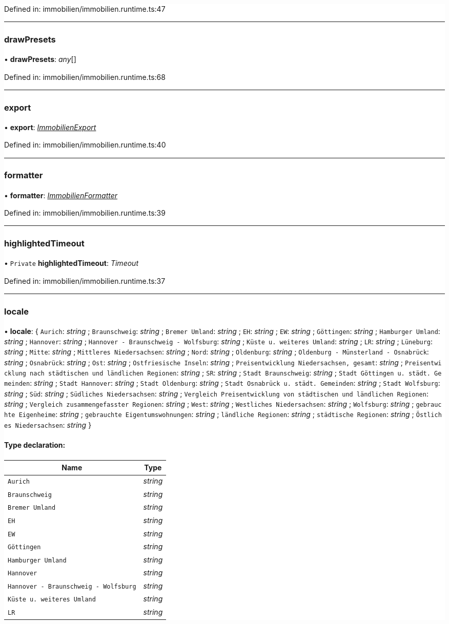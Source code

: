 Defined in: immobilien/immobilien.runtime.ts:47

___

### drawPresets

• **drawPresets**: *any*[]

Defined in: immobilien/immobilien.runtime.ts:68

___

### export

• **export**: [*ImmobilienExport*](immobilien.export.immobilienexport.md)

Defined in: immobilien/immobilien.runtime.ts:40

___

### formatter

• **formatter**: [*ImmobilienFormatter*](immobilien.formatter.immobilienformatter.md)

Defined in: immobilien/immobilien.runtime.ts:39

___

### highlightedTimeout

• `Private` **highlightedTimeout**: *Timeout*

Defined in: immobilien/immobilien.runtime.ts:37

___

### locale

• **locale**: { `Aurich`: *string* ; `Braunschweig`: *string* ; `Bremer Umland`: *string* ; `EH`: *string* ; `EW`: *string* ; `Göttingen`: *string* ; `Hamburger Umland`: *string* ; `Hannover`: *string* ; `Hannover - Braunschweig - Wolfsburg`: *string* ; `Küste u. weiteres Umland`: *string* ; `LR`: *string* ; `Lüneburg`: *string* ; `Mitte`: *string* ; `Mittleres Niedersachsen`: *string* ; `Nord`: *string* ; `Oldenburg`: *string* ; `Oldenburg - Münsterland - Osnabrück`: *string* ; `Osnabrück`: *string* ; `Ost`: *string* ; `Ostfriesische Inseln`: *string* ; `Preisentwicklung Niedersachsen, gesamt`: *string* ; `Preisentwicklung nach städtischen und ländlichen Regionen`: *string* ; `SR`: *string* ; `Stadt Braunschweig`: *string* ; `Stadt Göttingen u. städt. Gemeinden`: *string* ; `Stadt Hannover`: *string* ; `Stadt Oldenburg`: *string* ; `Stadt Osnabrück u. städt. Gemeinden`: *string* ; `Stadt Wolfsburg`: *string* ; `Süd`: *string* ; `Südliches Niedersachsen`: *string* ; `Vergleich Preisentwicklung von städtischen und ländlichen Regionen`: *string* ; `Vergleich zusammengefasster Regionen`: *string* ; `West`: *string* ; `Westliches Niedersachsen`: *string* ; `Wolfsburg`: *string* ; `gebrauchte Eigenheime`: *string* ; `gebrauchte Eigentumswohnungen`: *string* ; `ländliche Regionen`: *string* ; `städtische Regionen`: *string* ; `Östliches Niedersachsen`: *string*  }

#### Type declaration:

Name | Type |
------ | ------ |
`Aurich` | *string* |
`Braunschweig` | *string* |
`Bremer Umland` | *string* |
`EH` | *string* |
`EW` | *string* |
`Göttingen` | *string* |
`Hamburger Umland` | *string* |
`Hannover` | *string* |
`Hannover - Braunschweig - Wolfsburg` | *string* |
`Küste u. weiteres Umland` | *string* |
`LR` | *string* |